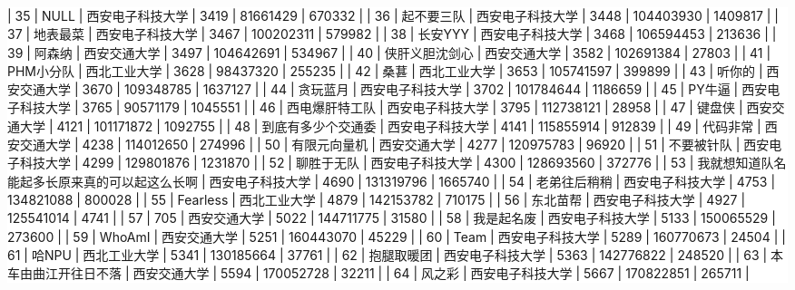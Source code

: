 | 35 | NULL                   | 西安电子科技大学 | 3419   | 81661429  | 670332  |
| 36 | 起不要三队                  | 西安电子科技大学 | 3448   | 104403930 | 1409817 |
| 37 | 地表最菜                   | 西安电子科技大学 | 3467   | 100202311 | 579982  |
| 38 | 长安YYY                  | 西安电子科技大学 | 3468   | 106594453 | 213636  |
| 39 | 阿森纳                    | 西安交通大学   | 3497   | 104642691 | 534967  |
| 40 | 侠肝义胆沈剑心                | 西安交通大学   | 3582   | 102691384 | 27803   |
| 41 | PHM小分队                 | 西北工业大学   | 3628   | 98437320  | 255235  |
| 42 | 桑葚                     | 西北工业大学   | 3653   | 105741597 | 399899  |
| 43 | 听你的                    | 西安交通大学   | 3670   | 109348785 | 1637127 |
| 44 | 贪玩蓝月                   | 西安电子科技大学 | 3702   | 101784644 | 1186659 |
| 45 | PY牛逼                   | 西安电子科技大学 | 3765   | 90571179  | 1045551 |
| 46 | 西电爆肝特工队                | 西安电子科技大学 | 3795   | 112738121 | 28958   |
| 47 | 键盘侠                    | 西安交通大学   | 4121   | 101171872 | 1092755 |
| 48 | 到底有多少个交通委              | 西安电子科技大学 | 4141   | 115855914 | 912839  |
| 49 | 代码非常                   | 西安交通大学   | 4238   | 114012650 | 274996  |
| 50 | 有限元向量机                 | 西安交通大学   | 4277   | 120975783 | 96920   |
| 51 | 不要被针队                  | 西安电子科技大学 | 4299   | 129801876 | 1231870 |
| 52 | 聊胜于无队                  | 西安电子科技大学 | 4300   | 128693560 | 372776  |
| 53 | 我就想知道队名能起多长原来真的可以起这么长啊 | 西安电子科技大学 | 4690   | 131319796 | 1665740 |
| 54 | 老弟往后稍稍                 | 西安电子科技大学 | 4753   | 134821088 | 800028  |
| 55 | Fearless               | 西北工业大学   | 4879   | 142153782 | 710175  |
| 56 | 东北苗帮                   | 西安电子科技大学 | 4927   | 125541014 | 4741    |
| 57 | 705                    | 西安交通大学   | 5022   | 144711775 | 31580   |
| 58 | 我是起名废                  | 西安电子科技大学 | 5133   | 150065529 | 273600  |
| 59 | WhoAmI                 | 西安交通大学   | 5251   | 160443070 | 45229   |
| 60 | Team                   | 西安电子科技大学 | 5289   | 160770673 | 24504   |
| 61 | 哈NPU                   | 西北工业大学   | 5341   | 130185664 | 37761   |
| 62 | 抱腿取暖团                  | 西安电子科技大学 | 5363   | 142776822 | 248520  |
| 63 | 本车由曲江开往日不落             | 西安交通大学   | 5594   | 170052728 | 32211   |
| 64 | 风之彩                    | 西安电子科技大学 | 5667   | 170822851 | 265711  |
